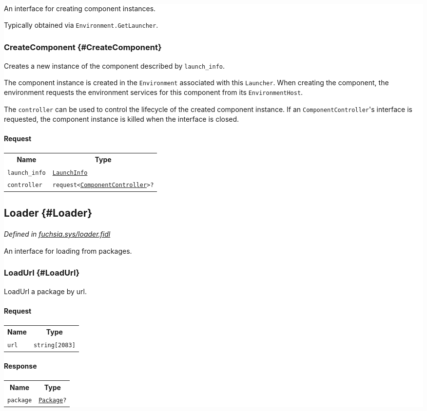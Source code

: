 <p>An interface for creating component instances.</p>
<p>Typically obtained via <code>Environment.GetLauncher</code>.</p>

### CreateComponent {#CreateComponent}

<p>Creates a new instance of the component described by <code>launch_info</code>.</p>
<p>The component instance is created in the <code>Environment</code>
associated with this <code>Launcher</code>. When creating the component,
the environment requests the environment services for this component from
its <code>EnvironmentHost</code>.</p>
<p>The <code>controller</code> can be used to control the lifecycle of the created
component instance. If an <code>ComponentController</code>'s interface is
requested, the component instance is killed when the interface is closed.</p>

#### Request
<table>
    <tr><th>Name</th><th>Type</th></tr>
    <tr>
            <td><code>launch_info</code></td>
            <td>
                <code><a class='link' href='#LaunchInfo'>LaunchInfo</a></code>
            </td>
        </tr><tr>
            <td><code>controller</code></td>
            <td>
                <code>request&lt;<a class='link' href='#ComponentController'>ComponentController</a>&gt;?</code>
            </td>
        </tr></table>



## Loader {#Loader}
*Defined in [fuchsia.sys/loader.fidl](https://fuchsia.googlesource.com/fuchsia/+/master/sdk/fidl/fuchsia.sys/loader.fidl#9)*

<p>An interface for loading from packages.</p>

### LoadUrl {#LoadUrl}

<p>LoadUrl a package by url.</p>

#### Request
<table>
    <tr><th>Name</th><th>Type</th></tr>
    <tr>
            <td><code>url</code></td>
            <td>
                <code>string[2083]</code>
            </td>
        </tr></table>


#### Response
<table>
    <tr><th>Name</th><th>Type</th></tr>
    <tr>
            <td><code>package</code></td>
            <td>
                <code><a class='link' href='#Package'>Package</a>?</code>
            </td>
        </tr></table>
